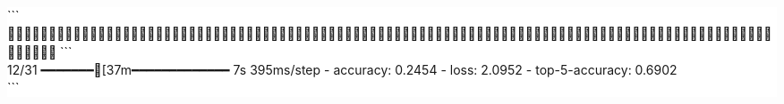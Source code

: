<div class="k-default-codeblock">
```

```
</div>
 12/31 ━━━━━━━[37m━━━━━━━━━━━━━  7s 395ms/step - accuracy: 0.2454 - loss: 2.0952 - top-5-accuracy: 0.6902

<div class="k-default-codeblock">
```
